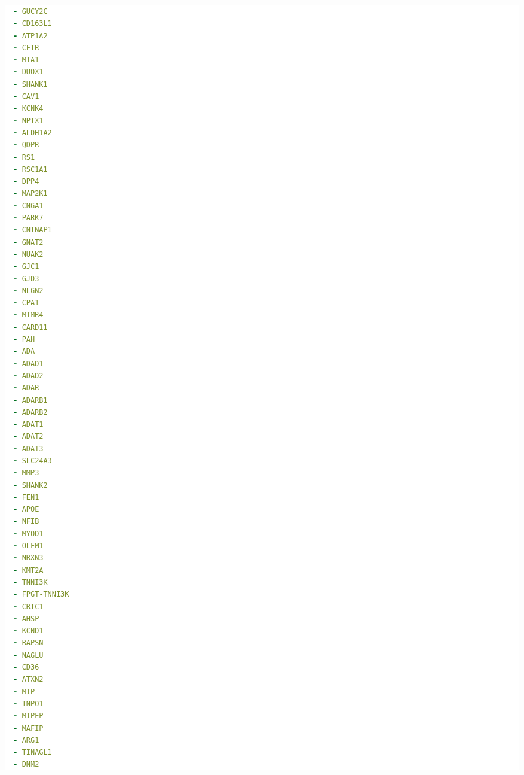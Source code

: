 ```yaml
  - GUCY2C
  - CD163L1
  - ATP1A2
  - CFTR
  - MTA1
  - DUOX1
  - SHANK1
  - CAV1
  - KCNK4
  - NPTX1
  - ALDH1A2
  - QDPR
  - RS1
  - RSC1A1
  - DPP4
  - MAP2K1
  - CNGA1
  - PARK7
  - CNTNAP1
  - GNAT2
  - NUAK2
  - GJC1
  - GJD3
  - NLGN2
  - CPA1
  - MTMR4
  - CARD11
  - PAH
  - ADA
  - ADAD1
  - ADAD2
  - ADAR
  - ADARB1
  - ADARB2
  - ADAT1
  - ADAT2
  - ADAT3
  - SLC24A3
  - MMP3
  - SHANK2
  - FEN1
  - APOE
  - NFIB
  - MYOD1
  - OLFM1
  - NRXN3
  - KMT2A
  - TNNI3K
  - FPGT-TNNI3K
  - CRTC1
  - AHSP
  - KCND1
  - RAPSN
  - NAGLU
  - CD36
  - ATXN2
  - MIP
  - TNPO1
  - MIPEP
  - MAFIP
  - ARG1
  - TINAGL1
  - DNM2
```